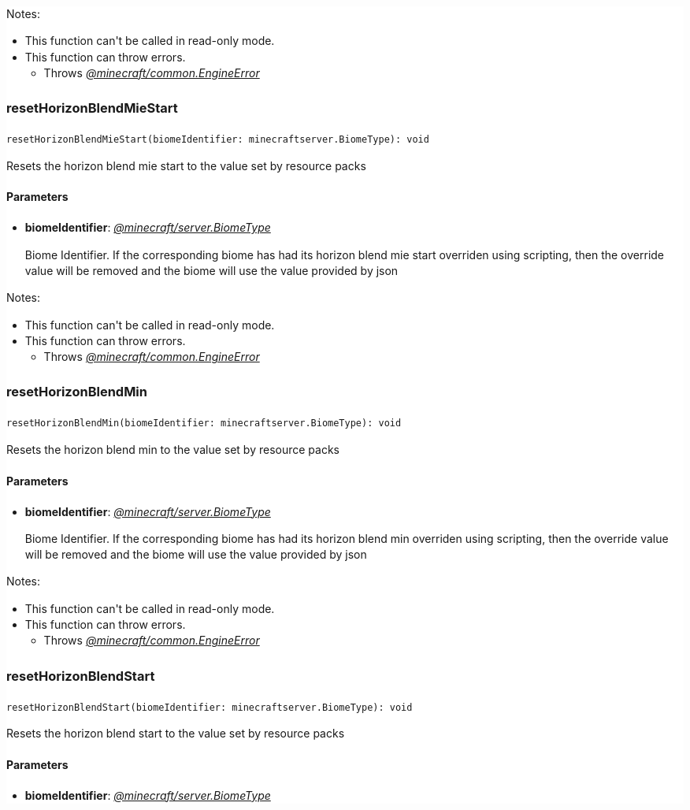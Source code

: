 Notes:
- This function can't be called in read-only mode.
- This function can throw errors.
  - Throws [*@minecraft/common.EngineError*](../../../scriptapi/minecraft/common/EngineError.md)

### **resetHorizonBlendMieStart**
`
resetHorizonBlendMieStart(biomeIdentifier: minecraftserver.BiomeType): void
`

Resets the horizon blend mie start to the value set by resource packs

#### **Parameters**
- **biomeIdentifier**: [*@minecraft/server.BiomeType*](../../../scriptapi/minecraft/server/BiomeType.md)
  
  Biome Identifier. If the corresponding biome has had its horizon blend mie start overriden using scripting, then the override value will be removed and the biome will use the value provided by json
  
Notes:
- This function can't be called in read-only mode.
- This function can throw errors.
  - Throws [*@minecraft/common.EngineError*](../../../scriptapi/minecraft/common/EngineError.md)

### **resetHorizonBlendMin**
`
resetHorizonBlendMin(biomeIdentifier: minecraftserver.BiomeType): void
`

Resets the horizon blend min to the value set by resource packs

#### **Parameters**
- **biomeIdentifier**: [*@minecraft/server.BiomeType*](../../../scriptapi/minecraft/server/BiomeType.md)
  
  Biome Identifier. If the corresponding biome has had its horizon blend min overriden using scripting, then the override value will be removed and the biome will use the value provided by json
  
Notes:
- This function can't be called in read-only mode.
- This function can throw errors.
  - Throws [*@minecraft/common.EngineError*](../../../scriptapi/minecraft/common/EngineError.md)

### **resetHorizonBlendStart**
`
resetHorizonBlendStart(biomeIdentifier: minecraftserver.BiomeType): void
`

Resets the horizon blend start to the value set by resource packs

#### **Parameters**
- **biomeIdentifier**: [*@minecraft/server.BiomeType*](../../../scriptapi/minecraft/server/BiomeType.md)
  
